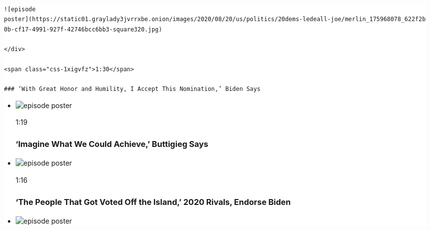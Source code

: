     ![episode
    poster](https://static01.graylady3jvrrxbe.onion/images/2020/08/20/us/politics/20dems-ledeall-joe/merlin_175968078_622f2b0b-cf17-4991-927f-42746bcc6bb3-square320.jpg)
    
    </div>
    
    <span class="css-1xigvfz">1:30</span>
    
    ### ‘With Great Honor and Humility, I Accept This Nomination,’ Biden Says

  - [](https://www.nytimes3xbfgragh.onion/video/us/elections/100000007299812/pete-buttigieg-speaks-dnc.html?action=click&module=video-series-bar&region=header&pgtype=Article&playlistId=video/2020-Elections)
    
    <div class="css-1aetz0h">
    
    ![episode
    poster](https://static01.graylady3jvrrxbe.onion/images/2020/08/20/us/politics/20vid-Buttigieg-dnc/merlin_175966308_45d483c2-6bd0-4d6a-a284-27b9f2c710f3-square320.jpg)
    
    </div>
    
    <span class="css-1xigvfz">1:19</span>
    
    ### ‘Imagine What We Could Achieve,’ Buttigieg Says

  - [](https://www.nytimes3xbfgragh.onion/video/us/elections/100000007299914/2020-candidates-endorse-biden-dnc.html?action=click&module=video-series-bar&region=header&pgtype=Article&playlistId=video/2020-Elections)
    
    <div class="css-1aetz0h">
    
    ![episode
    poster](https://static01.graylady3jvrrxbe.onion/images/2020/08/20/us/politics/20vid-candidates-endorse-biden-dnc/20vid-candidates-endorse-biden-dnc-square320.jpg)
    
    </div>
    
    <span class="css-1xigvfz">1:16</span>
    
    ### ‘The People That Got Voted Off the Island,’ 2020 Rivals, Endorse Biden

  - [](https://www.nytimes3xbfgragh.onion/video/us/elections/100000007299801/cory-booker-speaks-dnc.html?action=click&module=video-series-bar&region=header&pgtype=Article&playlistId=video/2020-Elections)
    
    <div class="css-1aetz0h">
    
    ![episode
    poster](https://static01.graylady3jvrrxbe.onion/images/2020/08/20/us/politics/20vid-booker-dnc/20vid-booker-dnc-square320.jpg)
    
    </div>
    